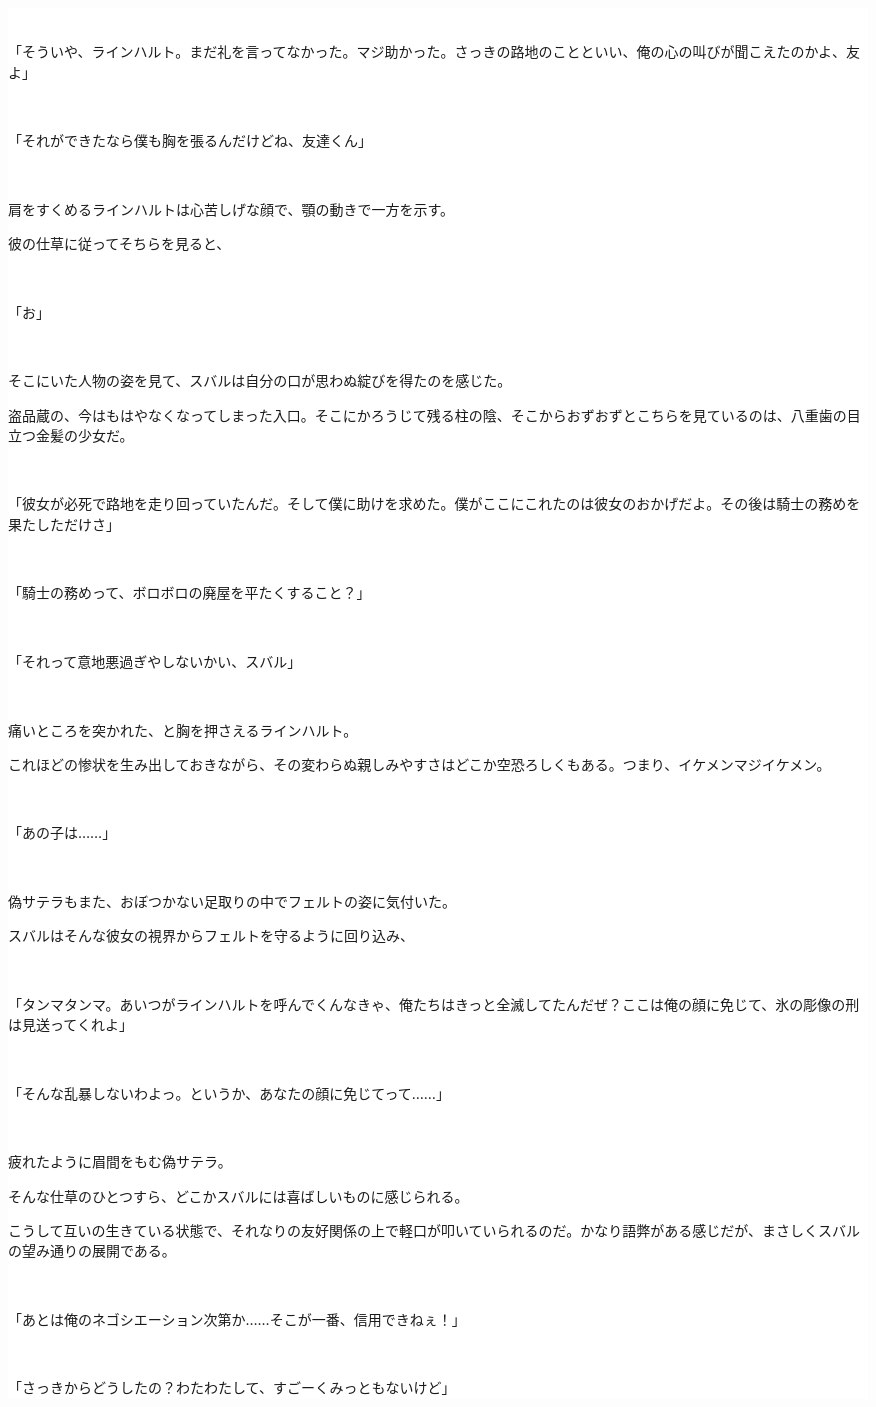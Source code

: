 　

「そういや、ラインハルト。まだ礼を言ってなかった。マジ助かった。さっきの路地のことといい、俺の心の叫びが聞こえたのかよ、友よ」

　

「それができたなら僕も胸を張るんだけどね、友達くん」

　

肩をすくめるラインハルトは心苦しげな顔で、顎の動きで一方を示す。

彼の仕草に従ってそちらを見ると、

　

「お」

　

そこにいた人物の姿を見て、スバルは自分の口が思わぬ綻びを得たのを感じた。

盗品蔵の、今はもはやなくなってしまった入口。そこにかろうじて残る柱の陰、そこからおずおずとこちらを見ているのは、八重歯の目立つ金髪の少女だ。

　

「彼女が必死で路地を走り回っていたんだ。そして僕に助けを求めた。僕がここにこれたのは彼女のおかげだよ。その後は騎士の務めを果たしただけさ」

　

「騎士の務めって、ボロボロの廃屋を平たくすること？」

　

「それって意地悪過ぎやしないかい、スバル」

　

痛いところを突かれた、と胸を押さえるラインハルト。

これほどの惨状を生み出しておきながら、その変わらぬ親しみやすさはどこか空恐ろしくもある。つまり、イケメンマジイケメン。

　

「あの子は……」

　

偽サテラもまた、おぼつかない足取りの中でフェルトの姿に気付いた。

スバルはそんな彼女の視界からフェルトを守るように回り込み、

　

「タンマタンマ。あいつがラインハルトを呼んでくんなきゃ、俺たちはきっと全滅してたんだぜ？ここは俺の顔に免じて、氷の彫像の刑は見送ってくれよ」

　

「そんな乱暴しないわよっ。というか、あなたの顔に免じてって……」

　

疲れたように眉間をもむ偽サテラ。

そんな仕草のひとつすら、どこかスバルには喜ばしいものに感じられる。

こうして互いの生きている状態で、それなりの友好関係の上で軽口が叩いていられるのだ。かなり語弊がある感じだが、まさしくスバルの望み通りの展開である。

　

「あとは俺のネゴシエーション次第か……そこが一番、信用できねぇ！」

　

「さっきからどうしたの？わたわたして、すごーくみっともないけど」
